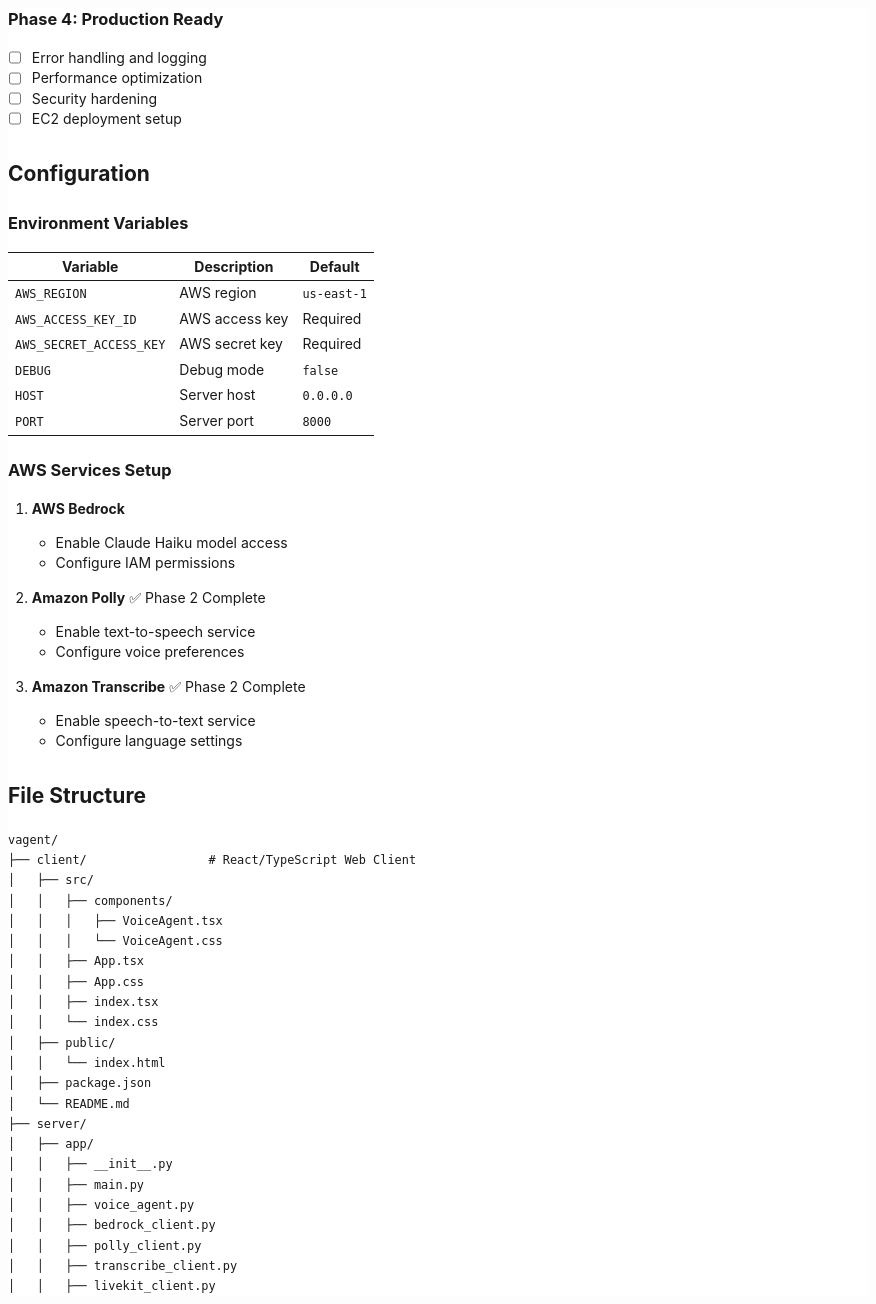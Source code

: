 ### Phase 4: Production Ready
- [ ] Error handling and logging
- [ ] Performance optimization
- [ ] Security hardening
- [ ] EC2 deployment setup

## Configuration

### Environment Variables

| Variable | Description | Default |
|----------|-------------|---------|
| `AWS_REGION` | AWS region | `us-east-1` |
| `AWS_ACCESS_KEY_ID` | AWS access key | Required |
| `AWS_SECRET_ACCESS_KEY` | AWS secret key | Required |
| `DEBUG` | Debug mode | `false` |
| `HOST` | Server host | `0.0.0.0` |
| `PORT` | Server port | `8000` |

### AWS Services Setup

1. **AWS Bedrock**
   - Enable Claude Haiku model access
   - Configure IAM permissions

2. **Amazon Polly** ✅ Phase 2 Complete
   - Enable text-to-speech service
   - Configure voice preferences

3. **Amazon Transcribe** ✅ Phase 2 Complete
   - Enable speech-to-text service
   - Configure language settings

## File Structure

```
vagent/
├── client/                 # React/TypeScript Web Client
│   ├── src/
│   │   ├── components/
│   │   │   ├── VoiceAgent.tsx
│   │   │   └── VoiceAgent.css
│   │   ├── App.tsx
│   │   ├── App.css
│   │   ├── index.tsx
│   │   └── index.css
│   ├── public/
│   │   └── index.html
│   ├── package.json
│   └── README.md
├── server/
│   ├── app/
│   │   ├── __init__.py
│   │   ├── main.py
│   │   ├── voice_agent.py
│   │   ├── bedrock_client.py
│   │   ├── polly_client.py
│   │   ├── transcribe_client.py
│   │   ├── livekit_client.py
```